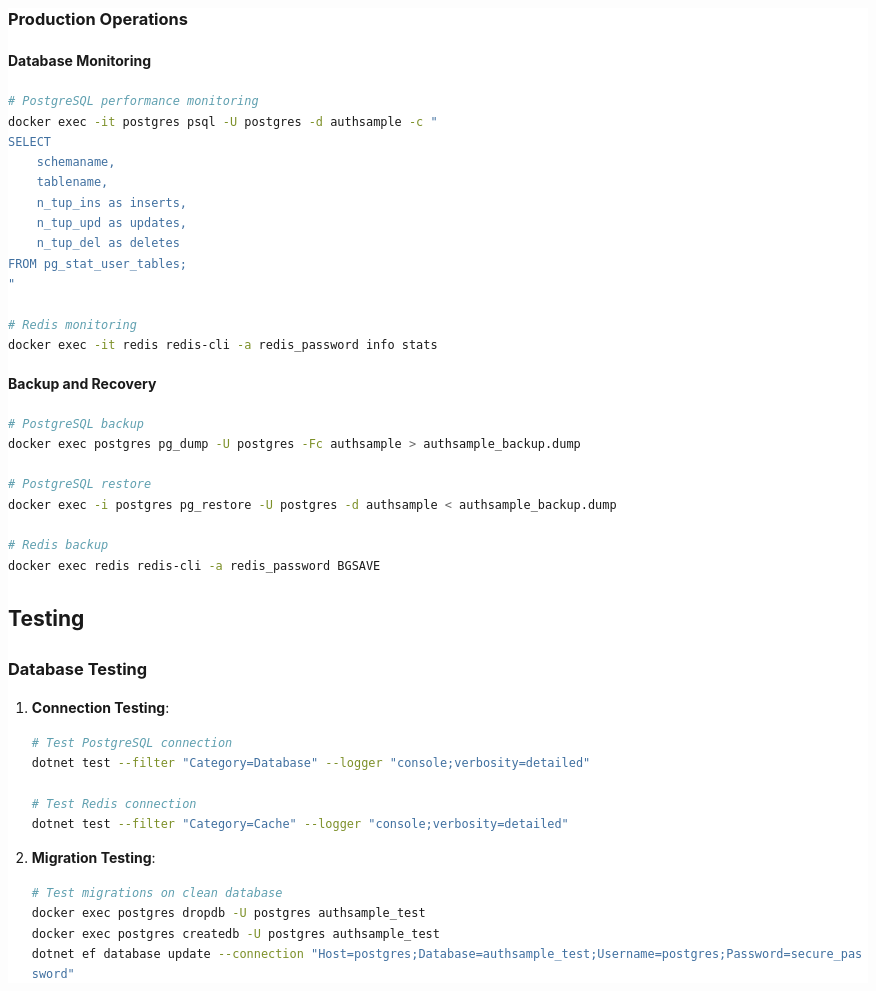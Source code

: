 ### Production Operations

#### Database Monitoring

```bash
# PostgreSQL performance monitoring
docker exec -it postgres psql -U postgres -d authsample -c "
SELECT 
    schemaname,
    tablename,
    n_tup_ins as inserts,
    n_tup_upd as updates,
    n_tup_del as deletes
FROM pg_stat_user_tables;
"

# Redis monitoring
docker exec -it redis redis-cli -a redis_password info stats
```

#### Backup and Recovery

```bash
# PostgreSQL backup
docker exec postgres pg_dump -U postgres -Fc authsample > authsample_backup.dump

# PostgreSQL restore
docker exec -i postgres pg_restore -U postgres -d authsample < authsample_backup.dump

# Redis backup
docker exec redis redis-cli -a redis_password BGSAVE
```

## Testing

### Database Testing

1. **Connection Testing**:
   ```bash
   # Test PostgreSQL connection
   dotnet test --filter "Category=Database" --logger "console;verbosity=detailed"
   
   # Test Redis connection
   dotnet test --filter "Category=Cache" --logger "console;verbosity=detailed"
   ```

2. **Migration Testing**:
   ```bash
   # Test migrations on clean database
   docker exec postgres dropdb -U postgres authsample_test
   docker exec postgres createdb -U postgres authsample_test
   dotnet ef database update --connection "Host=postgres;Database=authsample_test;Username=postgres;Password=secure_password"
   ```
